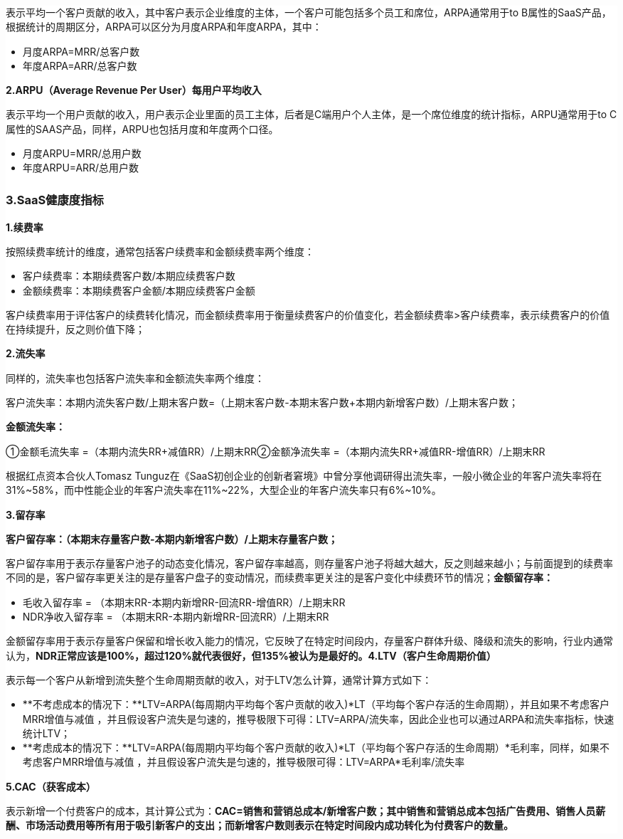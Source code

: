 表示平均一个客户贡献的收入，其中客户表示企业维度的主体，一个客户可能包括多个员工和席位，ARPA通常用于to B属性的SaaS产品，根据统计的周期区分，ARPA可以区分为月度ARPA和年度ARPA，其中：

*   月度ARPA=MRR/总客户数
*   年度ARPA=ARR/总客户数

**2.ARPU（Average Revenue Per User）每用户平均收入**

表示平均一个用户贡献的收入，用户表示企业里面的员工主体，后者是C端用户个人主体，是一个席位维度的统计指标，ARPU通常用于to C属性的SAAS产品，同样，ARPU也包括月度和年度两个口径。

*   月度ARPU=MRR/总用户数
*   年度ARPU=ARR/总用户数

### 3.SaaS健康度指标

**1.续费率**

按照续费率统计的维度，通常包括客户续费率和金额续费率两个维度：

*   客户续费率：本期续费客户数/本期应续费客户数
*   金额续费率：本期续费客户金额/本期应续费客户金额

客户续费率用于评估客户的续费转化情况，而金额续费率用于衡量续费客户的价值变化，若金额续费率>客户续费率，表示续费客户的价值在持续提升，反之则价值下降；

**2.流失率**

同样的，流失率也包括客户流失率和金额流失率两个维度：

客户流失率：本期内流失客户数/上期末客户数=（上期末客户数-本期末客户数+本期内新增客户数）/上期末客户数；

**金额流失率：**

①金额毛流失率 =（本期内流失RR+减值RR）/上期末RR②金额净流失率 =（本期内流失RR+减值RR-增值RR）/上期末RR

根据红点资本合伙人Tomasz Tunguz在《SaaS初创企业的创新者窘境》中曾分享他调研得出流失率，一般小微企业的年客户流失率将在31%~58%，而中性能企业的年客户流失率在11%~22%，大型企业的年客户流失率只有6%~10%。

**3.留存率**

**客户留存率：（本期末存量客户数-本期内新增客户数）/上期末存量客户数；**

客户留存率用于表示存量客户池子的动态变化情况，客户留存率越高，则存量客户池子将越大越大，反之则越来越小；与前面提到的续费率不同的是，客户留存率更关注的是存量客户盘子的变动情况，而续费率更关注的是客户变化中续费环节的情况；**金额留存率：**

*   毛收入留存率 = （本期末RR-本期内新增RR-回流RR-增值RR）/上期末RR
*   NDR净收入留存率 = （本期末RR-本期内新增RR-回流RR）/上期末RR

金额留存率用于表示存量客户保留和增长收入能力的情况，它反映了在特定时间段内，存量客户群体升级、降级和流失的影响，行业内通常认为，**NDR正常应该是100%，超过120%就代表很好，但135%被认为是最好的。4.LTV（客户生命周期价值）**

表示每一个客户从新增到流失整个生命周期贡献的收入，对于LTV怎么计算，通常计算方式如下：

*   **不考虑成本的情况下：**LTV=ARPA(每周期内平均每个客户贡献的收入)\*LT（平均每个客户存活的生命周期），并且如果不考虑客户MRR增值与减值 ，并且假设客户流失是匀速的，推导极限下可得：LTV=ARPA/流失率，因此企业也可以通过ARPA和流失率指标，快速统计LTV；
*   **考虑成本的情况下：**LTV=ARPA(每周期内平均每个客户贡献的收入)\*LT（平均每个客户存活的生命周期）\*毛利率，同样，如果不考虑客户MRR增值与减值 ，并且假设客户流失是匀速的，推导极限可得：LTV=ARPA\*毛利率/流失率

**5.CAC（获客成本）**

表示新增一个付费客户的成本，其计算公式为：**CAC=销售和营销总成本/新增客户数；其中销售和营销总成本包括广告费用、销售人员薪酬、市场活动费用等所有用于吸引新客户的支出；而新增客户数则表示在特定时间段内成功转化为付费客户的数量。**
